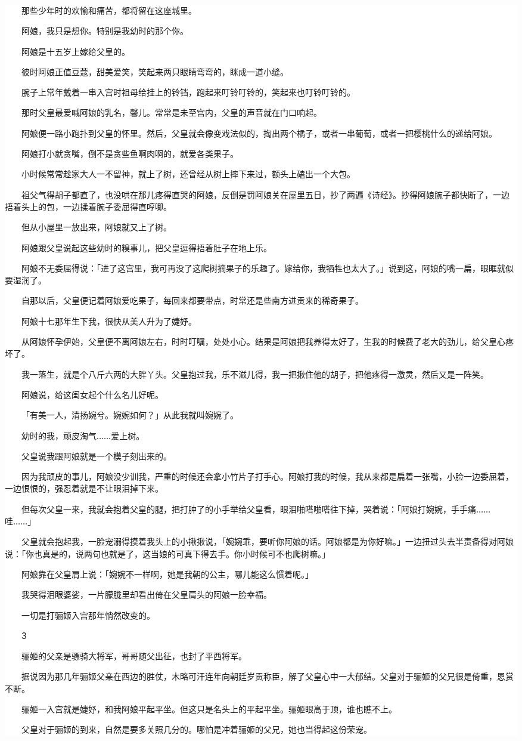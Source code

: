 &emsp;&emsp;那些少年时的欢愉和痛苦，都将留在这座城里。  
  
&emsp;&emsp;阿娘，我只是想你。特别是我幼时的那个你。  
  
&emsp;&emsp;阿娘是十五岁上嫁给父皇的。  
  
&emsp;&emsp;彼时阿娘正值豆蔻，甜美爱笑，笑起来两只眼睛弯弯的，眯成一道小缝。  
  
&emsp;&emsp;腕子上常年戴着一串入宫时祖母给挂上的铃铛，跑起来叮铃叮铃的，笑起来也叮铃叮铃的。  
  
&emsp;&emsp;那时父皇最爱喊阿娘的乳名，馨儿。常常是未至宫内，父皇的声音就在门口响起。  
  
&emsp;&emsp;阿娘便一路小跑扑到父皇的怀里。然后，父皇就会像变戏法似的，掏出两个橘子，或者一串葡萄，或者一把樱桃什么的递给阿娘。  
  
&emsp;&emsp;阿娘打小就贪嘴，倒不是贪些鱼啊肉啊的，就爱各类果子。  
  
&emsp;&emsp;小时候常常趁家大人一不留神，就上了树，还曾经从树上摔下来过，额头上磕出一个大包。  
  
&emsp;&emsp;祖父气得胡子都直了，也没哄在那儿疼得直哭的阿娘，反倒是罚阿娘关在屋里五日，抄了两遍《诗经》。抄得阿娘腕子都快断了，一边捂着头上的包，一边揉着腕子委屈得直哼唧。  
  
&emsp;&emsp;但从小屋里一放出来，阿娘就又上了树。  
  
&emsp;&emsp;阿娘跟父皇说起这些幼时的糗事儿，把父皇逗得捂着肚子在地上乐。  
  
&emsp;&emsp;阿娘不无委屈得说：「进了这宫里，我可再没了这爬树摘果子的乐趣了。嫁给你，我牺牲也太大了。」说到这，阿娘的嘴一扁，眼眶就似要湿润了。  
  
&emsp;&emsp;自那以后，父皇便记着阿娘爱吃果子，每回来都要带点，时常还是些南方进贡来的稀奇果子。  
  
&emsp;&emsp;阿娘十七那年生下我，很快从美人升为了婕妤。  
  
&emsp;&emsp;从阿娘怀孕伊始，父皇便不离阿娘左右，时时叮嘱，处处小心。结果是阿娘把我养得太好了，生我的时候费了老大的劲儿，给父皇心疼坏了。  
  
&emsp;&emsp;我一落生，就是个八斤六两的大胖丫头。父皇抱过我，乐不滋儿得，我一把揪住他的胡子，把他疼得一激灵，然后又是一阵笑。  
  
&emsp;&emsp;阿娘说，给这闺女起个什么名儿好呢。  
  
&emsp;&emsp;「有美一人，清扬婉兮。婉婉如何？」从此我就叫婉婉了。  
  
&emsp;&emsp;幼时的我，顽皮淘气……爱上树。  
  
&emsp;&emsp;父皇说我跟阿娘就是一个模子刻出来的。  
  
&emsp;&emsp;因为我顽皮的事儿，阿娘没少训我，严重的时候还会拿小竹片子打手心。阿娘打我的时候，我从来都是扁着一张嘴，小脸一边委屈着，一边恨恨的，强忍着就是不让眼泪掉下来。  
  
&emsp;&emsp;但每次父皇一来，我就会抱着父皇的腿，把打肿了的小手举给父皇看，眼泪啪嗒啪嗒往下掉，哭着说：「阿娘打婉婉，手手痛……哇……」  
  
&emsp;&emsp;父皇就会抱起我，一脸宠溺得摸着我头上的小揪揪说，「婉婉乖，要听你阿娘的话。阿娘都是为你好嘛。」一边扭过头去半责备得对阿娘说：「你也真是的，说两句也就是了，这当娘的可真下得去手。你小时候可不也爬树嘛。」  
  
&emsp;&emsp;阿娘靠在父皇肩上说：「婉婉不一样啊，她是我朝的公主，哪儿能这么惯着呢。」  
  
&emsp;&emsp;我哭得泪眼婆娑，一片朦胧里却看出倚在父皇肩头的阿娘一脸幸福。  
  
&emsp;&emsp;一切是打骊姬入宫那年悄然改变的。  
  
&emsp;&emsp;3  
  
&emsp;&emsp;骊姬的父亲是骠骑大将军，哥哥随父出征，也封了平西将军。  
  
&emsp;&emsp;据说因为那几年骊姬父亲在西边的胜仗，木略可汗连年向朝廷岁贡称臣，解了父皇心中一大郁结。父皇对于骊姬的父兄很是倚重，恩赏不断。  
  
&emsp;&emsp;骊姬一入宫就是婕妤，和我阿娘平起平坐。但这只是名头上的平起平坐。骊姬眼高于顶，谁也瞧不上。  
  
&emsp;&emsp;父皇对于骊姬的到来，自然是要多关照几分的。哪怕是冲着骊姬的父兄，她也当得起这份荣宠。  
  